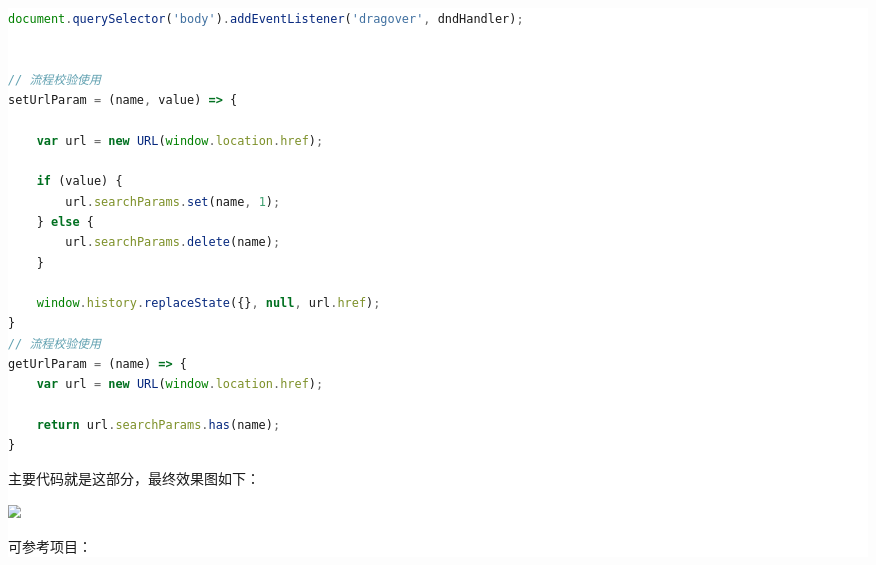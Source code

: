 ```js
document.querySelector('body').addEventListener('dragover', dndHandler);


// 流程校验使用
setUrlParam = (name, value) => {

    var url = new URL(window.location.href);

    if (value) {
        url.searchParams.set(name, 1);
    } else {
        url.searchParams.delete(name);
    }

    window.history.replaceState({}, null, url.href);
}
// 流程校验使用
getUrlParam = (name) => {
    var url = new URL(window.location.href);

    return url.searchParams.has(name);
}
```

主要代码就是这部分，最终效果图如下：

<img src="./validprocess2.png" style="zoom:80%;" />





可参考项目：

